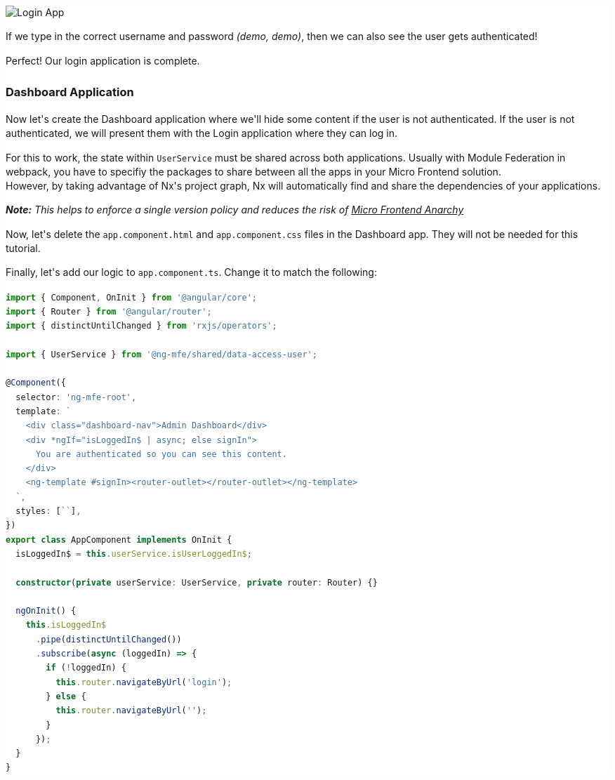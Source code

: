 ![Login App](/shared/guides/login-app.png)

If we type in the correct username and password _(demo, demo)_, then we can also see the user gets authenticated!

Perfect! Our login application is complete.

### Dashboard Application

Now let's create the Dashboard application where we'll hide some content if the user is not authenticated. If the user is not authenticated, we will present them with the Login application where they can log in.

For this to work, the state within `UserService` must be shared across both applications. Usually with Module Federation in webpack, you have to specifiy the packages to share between all the apps in your Micro Frontend solution.  
However, by taking advantage of Nx's project graph, Nx will automatically find and share the dependencies of your applications.

_**Note:** This helps to enforce a single version policy and reduces the risk of [Micro Frontend Anarchy](https://www.thoughtworks.com/radar/techniques/micro-frontend-anarchy)_

Now, let's delete the `app.component.html` and `app.component.css` files in the Dashboard app. They will not be needed for this tutorial.

Finally, let's add our logic to `app.component.ts`. Change it to match the following:

```ts
import { Component, OnInit } from '@angular/core';
import { Router } from '@angular/router';
import { distinctUntilChanged } from 'rxjs/operators';

import { UserService } from '@ng-mfe/shared/data-access-user';

@Component({
  selector: 'ng-mfe-root',
  template: `
    <div class="dashboard-nav">Admin Dashboard</div>
    <div *ngIf="isLoggedIn$ | async; else signIn">
      You are authenticated so you can see this content.
    </div>
    <ng-template #signIn><router-outlet></router-outlet></ng-template>
  `,
  styles: [``],
})
export class AppComponent implements OnInit {
  isLoggedIn$ = this.userService.isUserLoggedIn$;

  constructor(private userService: UserService, private router: Router) {}

  ngOnInit() {
    this.isLoggedIn$
      .pipe(distinctUntilChanged())
      .subscribe(async (loggedIn) => {
        if (!loggedIn) {
          this.router.navigateByUrl('login');
        } else {
          this.router.navigateByUrl('');
        }
      });
  }
}
```

